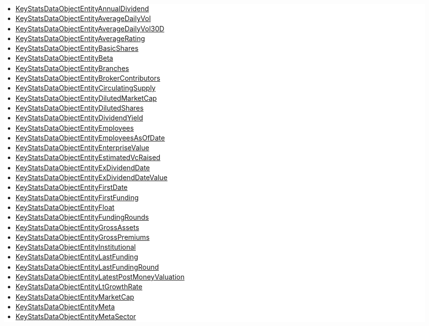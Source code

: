  - [KeyStatsDataObjectEntityAnnualDividend](https://github.com/FactSet/enterprise-sdk/tree/main/code/python/OverviewReportBuilder/v1/docs/KeyStatsDataObjectEntityAnnualDividend.md)
 - [KeyStatsDataObjectEntityAverageDailyVol](https://github.com/FactSet/enterprise-sdk/tree/main/code/python/OverviewReportBuilder/v1/docs/KeyStatsDataObjectEntityAverageDailyVol.md)
 - [KeyStatsDataObjectEntityAverageDailyVol30D](https://github.com/FactSet/enterprise-sdk/tree/main/code/python/OverviewReportBuilder/v1/docs/KeyStatsDataObjectEntityAverageDailyVol30D.md)
 - [KeyStatsDataObjectEntityAverageRating](https://github.com/FactSet/enterprise-sdk/tree/main/code/python/OverviewReportBuilder/v1/docs/KeyStatsDataObjectEntityAverageRating.md)
 - [KeyStatsDataObjectEntityBasicShares](https://github.com/FactSet/enterprise-sdk/tree/main/code/python/OverviewReportBuilder/v1/docs/KeyStatsDataObjectEntityBasicShares.md)
 - [KeyStatsDataObjectEntityBeta](https://github.com/FactSet/enterprise-sdk/tree/main/code/python/OverviewReportBuilder/v1/docs/KeyStatsDataObjectEntityBeta.md)
 - [KeyStatsDataObjectEntityBranches](https://github.com/FactSet/enterprise-sdk/tree/main/code/python/OverviewReportBuilder/v1/docs/KeyStatsDataObjectEntityBranches.md)
 - [KeyStatsDataObjectEntityBrokerContributors](https://github.com/FactSet/enterprise-sdk/tree/main/code/python/OverviewReportBuilder/v1/docs/KeyStatsDataObjectEntityBrokerContributors.md)
 - [KeyStatsDataObjectEntityCirculatingSupply](https://github.com/FactSet/enterprise-sdk/tree/main/code/python/OverviewReportBuilder/v1/docs/KeyStatsDataObjectEntityCirculatingSupply.md)
 - [KeyStatsDataObjectEntityDilutedMarketCap](https://github.com/FactSet/enterprise-sdk/tree/main/code/python/OverviewReportBuilder/v1/docs/KeyStatsDataObjectEntityDilutedMarketCap.md)
 - [KeyStatsDataObjectEntityDilutedShares](https://github.com/FactSet/enterprise-sdk/tree/main/code/python/OverviewReportBuilder/v1/docs/KeyStatsDataObjectEntityDilutedShares.md)
 - [KeyStatsDataObjectEntityDividendYield](https://github.com/FactSet/enterprise-sdk/tree/main/code/python/OverviewReportBuilder/v1/docs/KeyStatsDataObjectEntityDividendYield.md)
 - [KeyStatsDataObjectEntityEmployees](https://github.com/FactSet/enterprise-sdk/tree/main/code/python/OverviewReportBuilder/v1/docs/KeyStatsDataObjectEntityEmployees.md)
 - [KeyStatsDataObjectEntityEmployeesAsOfDate](https://github.com/FactSet/enterprise-sdk/tree/main/code/python/OverviewReportBuilder/v1/docs/KeyStatsDataObjectEntityEmployeesAsOfDate.md)
 - [KeyStatsDataObjectEntityEnterpriseValue](https://github.com/FactSet/enterprise-sdk/tree/main/code/python/OverviewReportBuilder/v1/docs/KeyStatsDataObjectEntityEnterpriseValue.md)
 - [KeyStatsDataObjectEntityEstimatedVcRaised](https://github.com/FactSet/enterprise-sdk/tree/main/code/python/OverviewReportBuilder/v1/docs/KeyStatsDataObjectEntityEstimatedVcRaised.md)
 - [KeyStatsDataObjectEntityExDividendDate](https://github.com/FactSet/enterprise-sdk/tree/main/code/python/OverviewReportBuilder/v1/docs/KeyStatsDataObjectEntityExDividendDate.md)
 - [KeyStatsDataObjectEntityExDividendDateValue](https://github.com/FactSet/enterprise-sdk/tree/main/code/python/OverviewReportBuilder/v1/docs/KeyStatsDataObjectEntityExDividendDateValue.md)
 - [KeyStatsDataObjectEntityFirstDate](https://github.com/FactSet/enterprise-sdk/tree/main/code/python/OverviewReportBuilder/v1/docs/KeyStatsDataObjectEntityFirstDate.md)
 - [KeyStatsDataObjectEntityFirstFunding](https://github.com/FactSet/enterprise-sdk/tree/main/code/python/OverviewReportBuilder/v1/docs/KeyStatsDataObjectEntityFirstFunding.md)
 - [KeyStatsDataObjectEntityFloat](https://github.com/FactSet/enterprise-sdk/tree/main/code/python/OverviewReportBuilder/v1/docs/KeyStatsDataObjectEntityFloat.md)
 - [KeyStatsDataObjectEntityFundingRounds](https://github.com/FactSet/enterprise-sdk/tree/main/code/python/OverviewReportBuilder/v1/docs/KeyStatsDataObjectEntityFundingRounds.md)
 - [KeyStatsDataObjectEntityGrossAssets](https://github.com/FactSet/enterprise-sdk/tree/main/code/python/OverviewReportBuilder/v1/docs/KeyStatsDataObjectEntityGrossAssets.md)
 - [KeyStatsDataObjectEntityGrossPremiums](https://github.com/FactSet/enterprise-sdk/tree/main/code/python/OverviewReportBuilder/v1/docs/KeyStatsDataObjectEntityGrossPremiums.md)
 - [KeyStatsDataObjectEntityInstitutional](https://github.com/FactSet/enterprise-sdk/tree/main/code/python/OverviewReportBuilder/v1/docs/KeyStatsDataObjectEntityInstitutional.md)
 - [KeyStatsDataObjectEntityLastFunding](https://github.com/FactSet/enterprise-sdk/tree/main/code/python/OverviewReportBuilder/v1/docs/KeyStatsDataObjectEntityLastFunding.md)
 - [KeyStatsDataObjectEntityLastFundingRound](https://github.com/FactSet/enterprise-sdk/tree/main/code/python/OverviewReportBuilder/v1/docs/KeyStatsDataObjectEntityLastFundingRound.md)
 - [KeyStatsDataObjectEntityLatestPostMoneyValuation](https://github.com/FactSet/enterprise-sdk/tree/main/code/python/OverviewReportBuilder/v1/docs/KeyStatsDataObjectEntityLatestPostMoneyValuation.md)
 - [KeyStatsDataObjectEntityLtGrowthRate](https://github.com/FactSet/enterprise-sdk/tree/main/code/python/OverviewReportBuilder/v1/docs/KeyStatsDataObjectEntityLtGrowthRate.md)
 - [KeyStatsDataObjectEntityMarketCap](https://github.com/FactSet/enterprise-sdk/tree/main/code/python/OverviewReportBuilder/v1/docs/KeyStatsDataObjectEntityMarketCap.md)
 - [KeyStatsDataObjectEntityMeta](https://github.com/FactSet/enterprise-sdk/tree/main/code/python/OverviewReportBuilder/v1/docs/KeyStatsDataObjectEntityMeta.md)
 - [KeyStatsDataObjectEntityMetaSector](https://github.com/FactSet/enterprise-sdk/tree/main/code/python/OverviewReportBuilder/v1/docs/KeyStatsDataObjectEntityMetaSector.md)